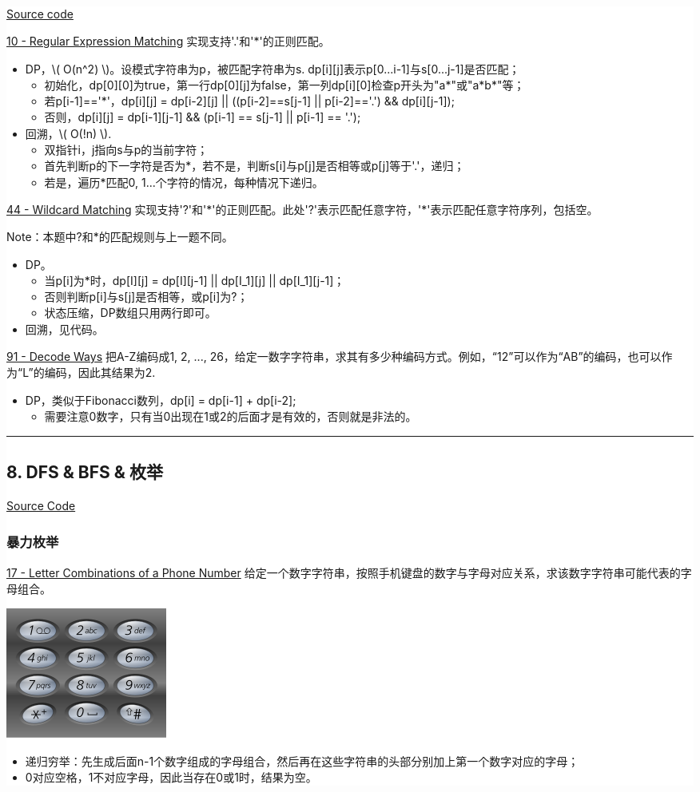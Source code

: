 [Source code](/job%20hunting/2016/06/22/leetcode-problems-DP)

[10 - Regular Expression Matching](https://leetcode.com/problems/regular-expression-matching/) 实现支持'.'和'\*'的正则匹配。

- DP，\\( O(n^2) \\)。设模式字符串为p，被匹配字符串为s. dp[i][j]表示p[0...i-1]与s[0...j-1]是否匹配；
    + 初始化，dp[0][0]为true，第一行dp[0][j]为false，第一列dp[i][0]检查p开头为"a\*"或"a\*b\*"等；
    + 若p[i-1]=='\*'，dp[i][j] = dp[i-2][j] \|\| ((p[i-2]==s[j-1] \|\| p[i-2]=='.') && dp[i][j-1]);
    + 否则，dp[i][j] = dp[i-1][j-1] && (p[i-1] == s[j-1] \|\| p[i-1] == '.');
- 回溯，\\( O(!n) \\).
    + 双指针i，j指向s与p的当前字符；
    + 首先判断p的下一字符是否为*，若不是，判断s[i]与p[j]是否相等或p[j]等于'.'，递归；
    + 若是，遍历*匹配0, 1...个字符的情况，每种情况下递归。

[44 - Wildcard Matching](https://leetcode.com/problems/wildcard-matching/) 实现支持'?'和'\*'的正则匹配。此处'?'表示匹配任意字符，'\*'表示匹配任意字符序列，包括空。

Note：本题中?和*的匹配规则与上一题不同。

- DP。
    + 当p[i]为*时，dp[I][j] = dp[I][j-1] \|\| dp[I_1][j] \|\| dp[I_1][j-1]；
    + 否则判断p[i]与s[j]是否相等，或p[i]为?；
    + 状态压缩，DP数组只用两行即可。
- 回溯，见代码。

[91 - Decode Ways](https://leetcode.com/problems/decode-ways/) 把A-Z编码成1, 2, ..., 26，给定一数字字符串，求其有多少种编码方式。例如，“12”可以作为“AB”的编码，也可以作为“L”的编码，因此其结果为2.

- DP，类似于Fibonacci数列，dp[i] = dp[i-1] + dp[i-2];
    + 需要注意0数字，只有当0出现在1或2的后面才是有效的，否则就是非法的。

---

## 8. DFS & BFS & 枚举

[Source Code](/job%20hunting/2016/06/25/leetcode-problems-brute-force)

### 暴力枚举

[17 - Letter Combinations of a Phone Number](https://leetcode.com/problems/letter-combinations-of-a-phone-number/) 给定一个数字字符串，按照手机键盘的数字与字母对应关系，求该数字字符串可能代表的字母组合。

![Phone Keyboard](/assets/post_img/jobhunting/leetcode17-Telephone-keypad2.svg.png)

- 递归穷举：先生成后面n-1个数字组成的字母组合，然后再在这些字符串的头部分别加上第一个数字对应的字母；
- 0对应空格，1不对应字母，因此当存在0或1时，结果为空。
